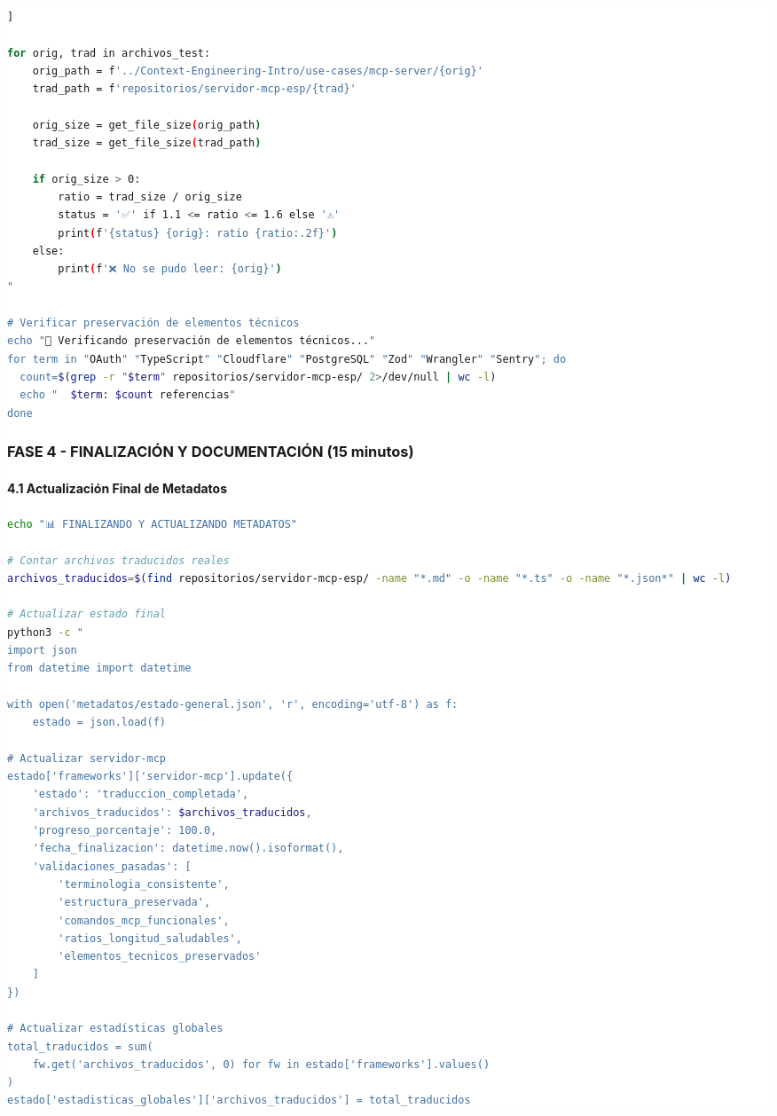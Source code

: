 ```bash
]

for orig, trad in archivos_test:
    orig_path = f'../Context-Engineering-Intro/use-cases/mcp-server/{orig}'
    trad_path = f'repositorios/servidor-mcp-esp/{trad}'
    
    orig_size = get_file_size(orig_path)
    trad_size = get_file_size(trad_path)
    
    if orig_size > 0:
        ratio = trad_size / orig_size
        status = '✅' if 1.1 <= ratio <= 1.6 else '⚠️'
        print(f'{status} {orig}: ratio {ratio:.2f}')
    else:
        print(f'❌ No se pudo leer: {orig}')
"

# Verificar preservación de elementos técnicos
echo "🔧 Verificando preservación de elementos técnicos..."
for term in "OAuth" "TypeScript" "Cloudflare" "PostgreSQL" "Zod" "Wrangler" "Sentry"; do
  count=$(grep -r "$term" repositorios/servidor-mcp-esp/ 2>/dev/null | wc -l)
  echo "  $term: $count referencias"
done
```

### FASE 4 - FINALIZACIÓN Y DOCUMENTACIÓN (15 minutos)

#### 4.1 Actualización Final de Metadatos
```bash
echo "📊 FINALIZANDO Y ACTUALIZANDO METADATOS"

# Contar archivos traducidos reales
archivos_traducidos=$(find repositorios/servidor-mcp-esp/ -name "*.md" -o -name "*.ts" -o -name "*.json*" | wc -l)

# Actualizar estado final
python3 -c "
import json
from datetime import datetime

with open('metadatos/estado-general.json', 'r', encoding='utf-8') as f:
    estado = json.load(f)

# Actualizar servidor-mcp
estado['frameworks']['servidor-mcp'].update({
    'estado': 'traduccion_completada',
    'archivos_traducidos': $archivos_traducidos,
    'progreso_porcentaje': 100.0,
    'fecha_finalizacion': datetime.now().isoformat(),
    'validaciones_pasadas': [
        'terminologia_consistente',
        'estructura_preservada', 
        'comandos_mcp_funcionales',
        'ratios_longitud_saludables',
        'elementos_tecnicos_preservados'
    ]
})

# Actualizar estadísticas globales
total_traducidos = sum(
    fw.get('archivos_traducidos', 0) for fw in estado['frameworks'].values()
)
estado['estadisticas_globales']['archivos_traducidos'] = total_traducidos
```